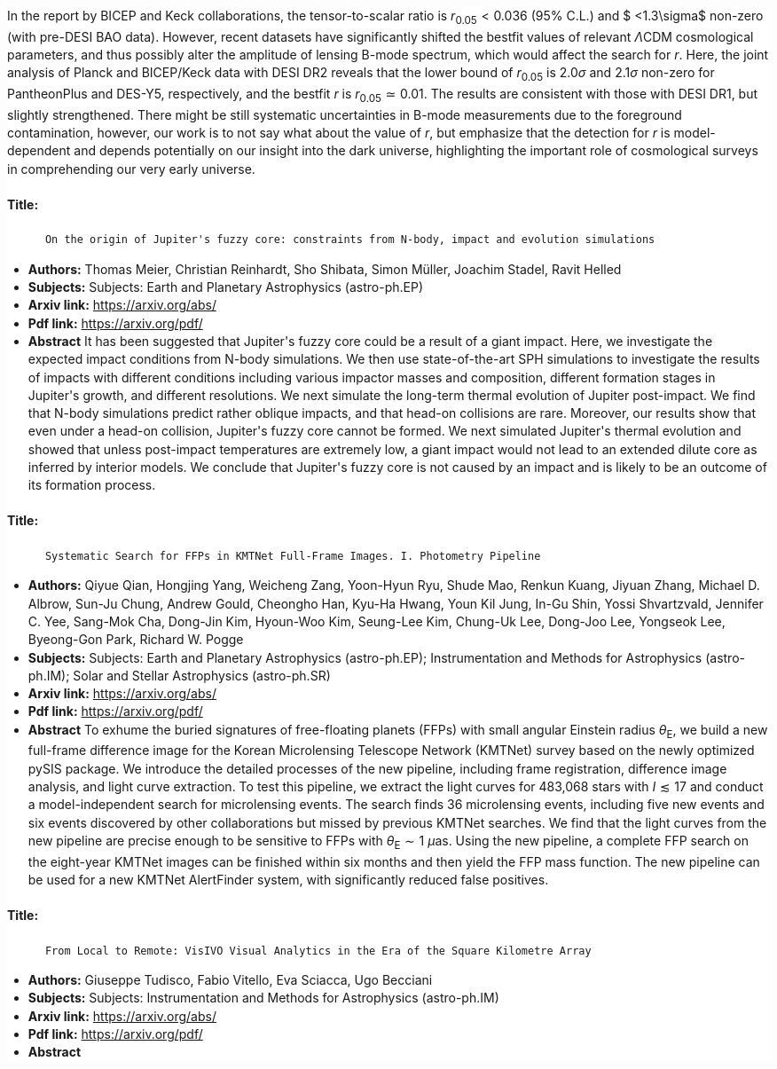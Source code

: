  In the report by BICEP and Keck collaborations, the tensor-to-scalar ratio is $r_{0.05}<0.036$ (95\% C.L.) and $ <1.3\sigma$ non-zero (with pre-DESI BAO data). However, recent datasets have significantly shifted the bestfit values of relevant $\Lambda$CDM cosmological parameters, and thus possibly alter the amplitude of lensing B-mode spectrum, which would affect the search for $r$. Here, the joint analysis of Planck and BICEP/Keck data with DESI DR2 reveals that the lower bound of $r_{0.05}$ is $2.0\sigma$ and $2.1\sigma$ non-zero for PantheonPlus and DES-Y5, respectively, and the bestfit $r$ is $r_{0.05}\simeq 0.01$. The results are consistent with those with DESI DR1, but slightly strengthened. There might be still systematic uncertainties in B-mode measurements due to the foreground contamination, however, our work is to not say what about the value of $r$, but emphasize that the detection for $r$ is model-dependent and depends potentially on our insight into the dark universe, highlighting the important role of cosmological surveys in comprehending our very early universe.
#### Title:
          On the origin of Jupiter's fuzzy core: constraints from N-body, impact and evolution simulations
 - **Authors:** Thomas Meier, Christian Reinhardt, Sho Shibata, Simon Müller, Joachim Stadel, Ravit Helled
 - **Subjects:** Subjects:
Earth and Planetary Astrophysics (astro-ph.EP)
 - **Arxiv link:** https://arxiv.org/abs/
 - **Pdf link:** https://arxiv.org/pdf/
 - **Abstract**
 It has been suggested that Jupiter's fuzzy core could be a result of a giant impact. Here, we investigate the expected impact conditions from N-body simulations. We then use state-of-the-art SPH simulations to investigate the results of impacts with different conditions including various impactor masses and composition, different formation stages in Jupiter's growth, and different resolutions. We next simulate the long-term thermal evolution of Jupiter post-impact. We find that N-body simulations predict rather oblique impacts, and that head-on collisions are rare. Moreover, our results show that even under a head-on collision, Jupiter's fuzzy core cannot be formed. We next simulated Jupiter's thermal evolution and showed that unless post-impact temperatures are extremely low, a giant impact would not lead to an extended dilute core as inferred by interior models. We conclude that Jupiter's fuzzy core is not caused by an impact and is likely to be an outcome of its formation process.
#### Title:
          Systematic Search for FFPs in KMTNet Full-Frame Images. I. Photometry Pipeline
 - **Authors:** Qiyue Qian, Hongjing Yang, Weicheng Zang, Yoon-Hyun Ryu, Shude Mao, Renkun Kuang, Jiyuan Zhang, Michael D. Albrow, Sun-Ju Chung, Andrew Gould, Cheongho Han, Kyu-Ha Hwang, Youn Kil Jung, In-Gu Shin, Yossi Shvartzvald, Jennifer C. Yee, Sang-Mok Cha, Dong-Jin Kim, Hyoun-Woo Kim, Seung-Lee Kim, Chung-Uk Lee, Dong-Joo Lee, Yongseok Lee, Byeong-Gon Park, Richard W. Pogge
 - **Subjects:** Subjects:
Earth and Planetary Astrophysics (astro-ph.EP); Instrumentation and Methods for Astrophysics (astro-ph.IM); Solar and Stellar Astrophysics (astro-ph.SR)
 - **Arxiv link:** https://arxiv.org/abs/
 - **Pdf link:** https://arxiv.org/pdf/
 - **Abstract**
 To exhume the buried signatures of free-floating planets (FFPs) with small angular Einstein radius $\theta_\mathrm{E}$, we build a new full-frame difference image for the Korean Microlensing Telescope Network (KMTNet) survey based on the newly optimized pySIS package. We introduce the detailed processes of the new pipeline, including frame registration, difference image analysis, and light curve extraction. To test this pipeline, we extract the light curves for 483,068 stars with $I \lesssim 17$ and conduct a model-independent search for microlensing events. The search finds 36 microlensing events, including five new events and six events discovered by other collaborations but missed by previous KMTNet searches. We find that the light curves from the new pipeline are precise enough to be sensitive to FFPs with $\theta_\mathrm{E} \sim 1~\mu$as. Using the new pipeline, a complete FFP search on the eight-year KMTNet images can be finished within six months and then yield the FFP mass function. The new pipeline can be used for a new KMTNet AlertFinder system, with significantly reduced false positives.
#### Title:
          From Local to Remote: VisIVO Visual Analytics in the Era of the Square Kilometre Array
 - **Authors:** Giuseppe Tudisco, Fabio Vitello, Eva Sciacca, Ugo Becciani
 - **Subjects:** Subjects:
Instrumentation and Methods for Astrophysics (astro-ph.IM)
 - **Arxiv link:** https://arxiv.org/abs/
 - **Pdf link:** https://arxiv.org/pdf/
 - **Abstract**